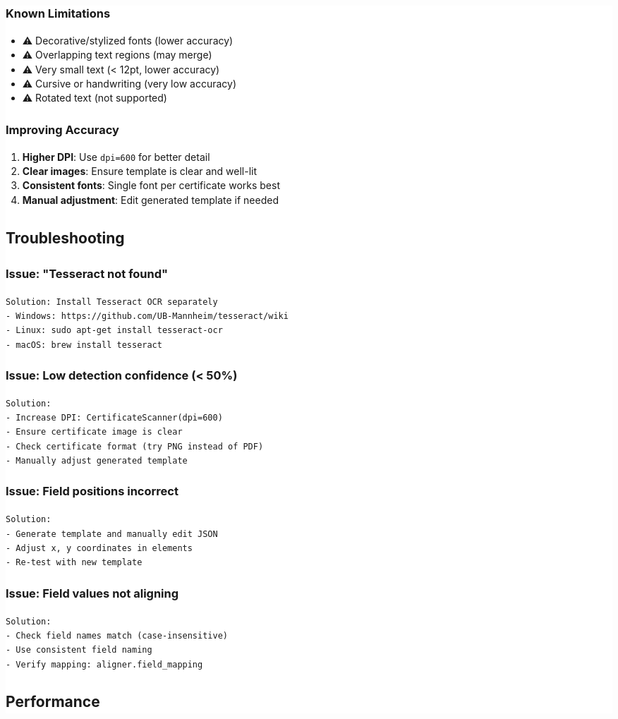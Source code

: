 ### Known Limitations
- ⚠️ Decorative/stylized fonts (lower accuracy)
- ⚠️ Overlapping text regions (may merge)
- ⚠️ Very small text (< 12pt, lower accuracy)
- ⚠️ Cursive or handwriting (very low accuracy)
- ⚠️ Rotated text (not supported)

### Improving Accuracy
1. **Higher DPI**: Use `dpi=600` for better detail
2. **Clear images**: Ensure template is clear and well-lit
3. **Consistent fonts**: Single font per certificate works best
4. **Manual adjustment**: Edit generated template if needed

## Troubleshooting

### Issue: "Tesseract not found"
```
Solution: Install Tesseract OCR separately
- Windows: https://github.com/UB-Mannheim/tesseract/wiki
- Linux: sudo apt-get install tesseract-ocr
- macOS: brew install tesseract
```

### Issue: Low detection confidence (< 50%)
```
Solution: 
- Increase DPI: CertificateScanner(dpi=600)
- Ensure certificate image is clear
- Check certificate format (try PNG instead of PDF)
- Manually adjust generated template
```

### Issue: Field positions incorrect
```
Solution:
- Generate template and manually edit JSON
- Adjust x, y coordinates in elements
- Re-test with new template
```

### Issue: Field values not aligning
```
Solution:
- Check field names match (case-insensitive)
- Use consistent field naming
- Verify mapping: aligner.field_mapping
```

## Performance
